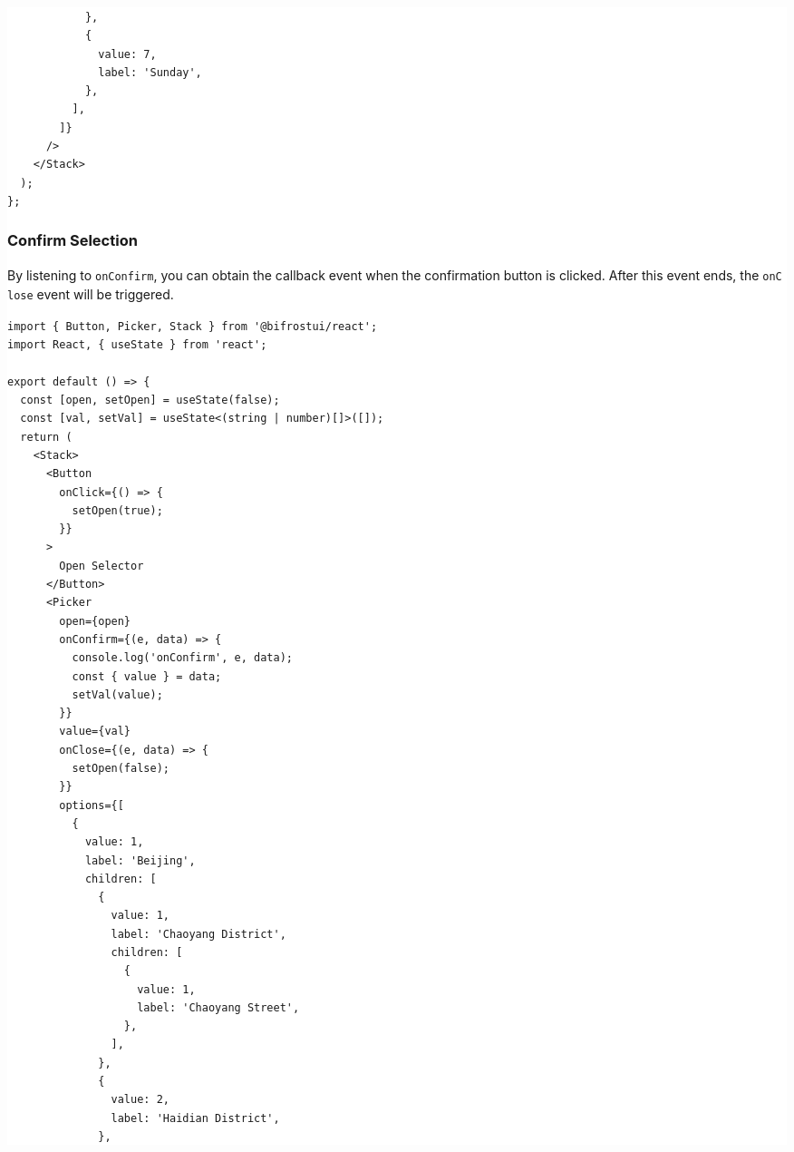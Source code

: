 ```tsx
            },
            {
              value: 7,
              label: 'Sunday',
            },
          ],
        ]}
      />
    </Stack>
  );
};
```

### Confirm Selection

By listening to `onConfirm`, you can obtain the callback event when the confirmation button is clicked. After this event ends, the `onClose` event will be triggered.

```tsx
import { Button, Picker, Stack } from '@bifrostui/react';
import React, { useState } from 'react';

export default () => {
  const [open, setOpen] = useState(false);
  const [val, setVal] = useState<(string | number)[]>([]);
  return (
    <Stack>
      <Button
        onClick={() => {
          setOpen(true);
        }}
      >
        Open Selector
      </Button>
      <Picker
        open={open}
        onConfirm={(e, data) => {
          console.log('onConfirm', e, data);
          const { value } = data;
          setVal(value);
        }}
        value={val}
        onClose={(e, data) => {
          setOpen(false);
        }}
        options={[
          {
            value: 1,
            label: 'Beijing',
            children: [
              {
                value: 1,
                label: 'Chaoyang District',
                children: [
                  {
                    value: 1,
                    label: 'Chaoyang Street',
                  },
                ],
              },
              {
                value: 2,
                label: 'Haidian District',
              },
```